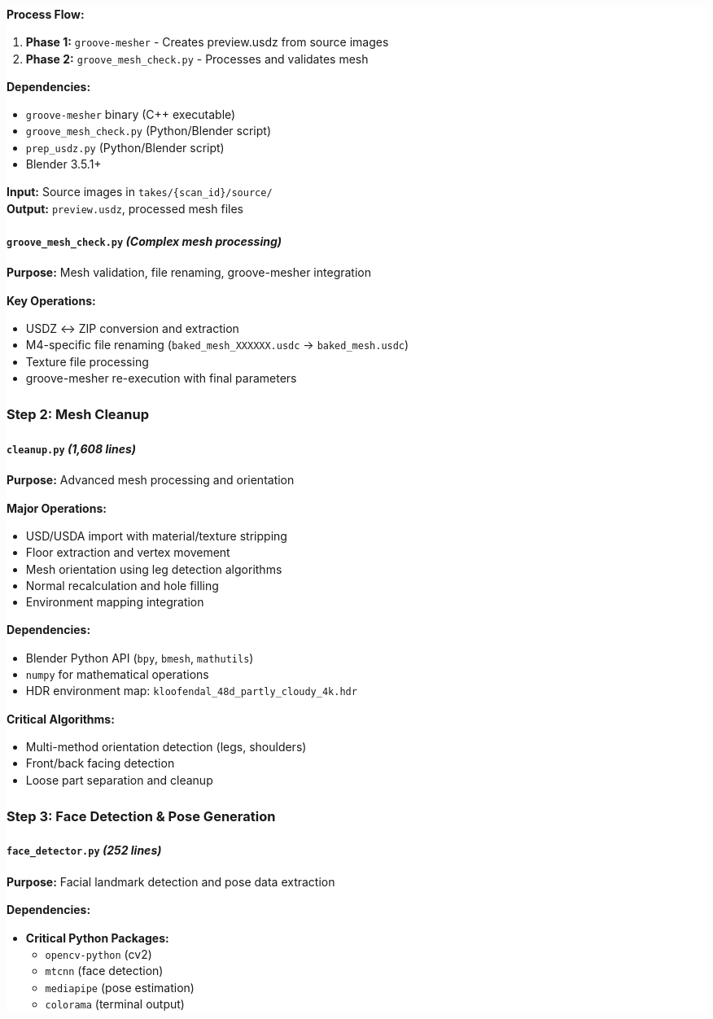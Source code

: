 **Process Flow:**
1. **Phase 1:** `groove-mesher` - Creates preview.usdz from source images
2. **Phase 2:** `groove_mesh_check.py` - Processes and validates mesh

**Dependencies:**
- `groove-mesher` binary (C++ executable)
- `groove_mesh_check.py` (Python/Blender script)
- `prep_usdz.py` (Python/Blender script)
- Blender 3.5.1+

**Input:** Source images in `takes/{scan_id}/source/`  
**Output:** `preview.usdz`, processed mesh files

#### `groove_mesh_check.py` *(Complex mesh processing)*
**Purpose:** Mesh validation, file renaming, groove-mesher integration

**Key Operations:**
- USDZ ↔ ZIP conversion and extraction
- M4-specific file renaming (`baked_mesh_XXXXXX.usdc` → `baked_mesh.usdc`)
- Texture file processing
- groove-mesher re-execution with final parameters

### Step 2: Mesh Cleanup
#### `cleanup.py` *(1,608 lines)*
**Purpose:** Advanced mesh processing and orientation

**Major Operations:**
- USD/USDA import with material/texture stripping
- Floor extraction and vertex movement
- Mesh orientation using leg detection algorithms
- Normal recalculation and hole filling
- Environment mapping integration

**Dependencies:**
- Blender Python API (`bpy`, `bmesh`, `mathutils`)
- `numpy` for mathematical operations
- HDR environment map: `kloofendal_48d_partly_cloudy_4k.hdr`

**Critical Algorithms:**
- Multi-method orientation detection (legs, shoulders)
- Front/back facing detection
- Loose part separation and cleanup

### Step 3: Face Detection & Pose Generation
#### `face_detector.py` *(252 lines)*
**Purpose:** Facial landmark detection and pose data extraction

**Dependencies:**
- **Critical Python Packages:**
  - `opencv-python` (cv2)
  - `mtcnn` (face detection)
  - `mediapipe` (pose estimation)
  - `colorama` (terminal output)
